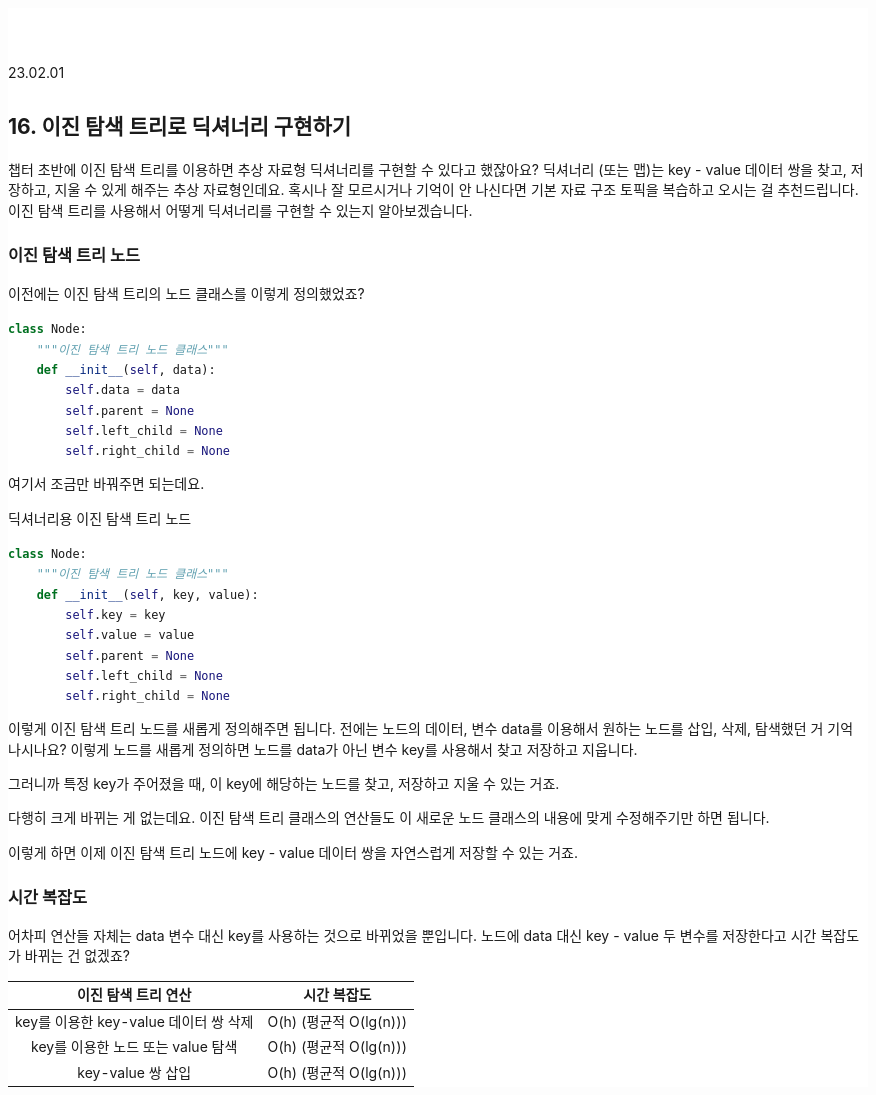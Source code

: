 <br/><br/>

23.02.01

## 16. 이진 탐색 트리로 딕셔너리 구현하기

챕터 초반에 이진 탐색 트리를 이용하면 추상 자료형 딕셔너리를 구현할 수 있다고 했잖아요? 딕셔너리 (또는 맵)는 key - value 데이터 쌍을 찾고, 저장하고, 지울 수 있게 해주는 추상 자료형인데요. 혹시나 잘 모르시거나 기억이 안 나신다면 기본 자료 구조 토픽을 복습하고 오시는 걸 추천드립니다. 이진 탐색 트리를 사용해서 어떻게 딕셔너리를 구현할 수 있는지 알아보겠습니다.

### 이진 탐색 트리 노드
이전에는 이진 탐색 트리의 노드 클래스를 이렇게 정의했었죠?
```python
class Node:
    """이진 탐색 트리 노드 클래스"""
    def __init__(self, data):
        self.data = data
        self.parent = None
        self.left_child = None
        self.right_child = None
```
여기서 조금만 바꿔주면 되는데요.

딕셔너리용 이진 탐색 트리 노드
```python
class Node:
    """이진 탐색 트리 노드 클래스"""
    def __init__(self, key, value):
        self.key = key
        self.value = value
        self.parent = None
        self.left_child = None
        self.right_child = None
```
이렇게 이진 탐색 트리 노드를 새롭게 정의해주면 됩니다. 전에는 노드의 데이터, 변수 data를 이용해서 원하는 노드를 삽입, 삭제, 탐색했던 거 기억 나시나요? 이렇게 노드를 새롭게 정의하면 노드를 data가 아닌 변수 key를 사용해서 찾고 저장하고 지웁니다.

그러니까 특정 key가 주어졌을 때, 이 key에 해당하는 노드를 찾고, 저장하고 지울 수 있는 거죠.

다행히 크게 바뀌는 게 없는데요. 이진 탐색 트리 클래스의 연산들도 이 새로운 노드 클래스의 내용에 맞게 수정해주기만 하면 됩니다.

이렇게 하면 이제 이진 탐색 트리 노드에 key - value 데이터 쌍을 자연스럽게 저장할 수 있는 거죠.

### 시간 복잡도
어차피 연산들 자체는 data 변수 대신 key를 사용하는 것으로 바뀌었을 뿐입니다. 노드에 data 대신 key - value 두 변수를 저장한다고 시간 복잡도가 바뀌는 건 없겠죠?  

| **이진 탐색 트리 연산** |                   **시간 복잡도**                  |
|:-----------------------:|:--------------------------------------------------:|
|           key를 이용한 key-value 데이터 쌍 삭제          | O(h) (평균적 O(lg(n))) |
|           key를 이용한 노드 또는 value 탐색          | O(h) (평균적 O(lg(n))) |
|           key-value 쌍 삽입          | O(h) (평균적 O(lg(n))) |  

